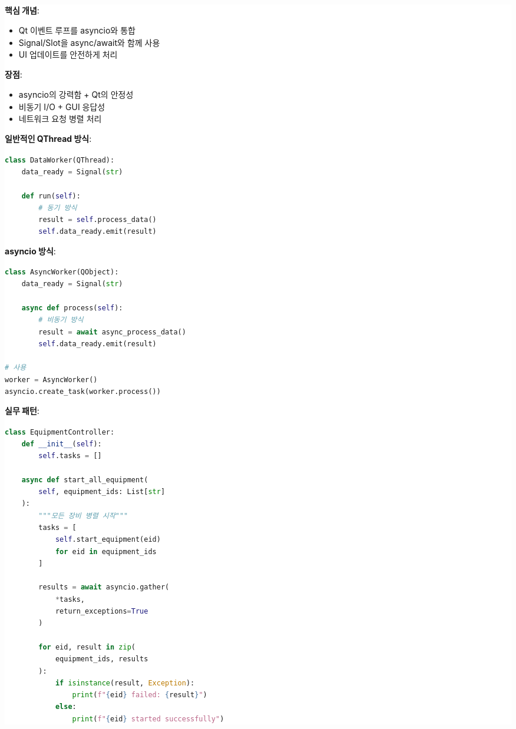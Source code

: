 **핵심 개념**:
- Qt 이벤트 루프를 asyncio와 통합
- Signal/Slot을 async/await와 함께 사용
- UI 업데이트를 안전하게 처리

**장점**:
- asyncio의 강력함 + Qt의 안정성
- 비동기 I/O + GUI 응답성
- 네트워크 요청 병렬 처리

**일반적인 QThread 방식**:
```python
class DataWorker(QThread):
    data_ready = Signal(str)

    def run(self):
        # 동기 방식
        result = self.process_data()
        self.data_ready.emit(result)
```

**asyncio 방식**:
```python
class AsyncWorker(QObject):
    data_ready = Signal(str)

    async def process(self):
        # 비동기 방식
        result = await async_process_data()
        self.data_ready.emit(result)

# 사용
worker = AsyncWorker()
asyncio.create_task(worker.process())
```

**실무 패턴**:
```python
class EquipmentController:
    def __init__(self):
        self.tasks = []

    async def start_all_equipment(
        self, equipment_ids: List[str]
    ):
        """모든 장비 병렬 시작"""
        tasks = [
            self.start_equipment(eid)
            for eid in equipment_ids
        ]

        results = await asyncio.gather(
            *tasks,
            return_exceptions=True
        )

        for eid, result in zip(
            equipment_ids, results
        ):
            if isinstance(result, Exception):
                print(f"{eid} failed: {result}")
            else:
                print(f"{eid} started successfully")
```
